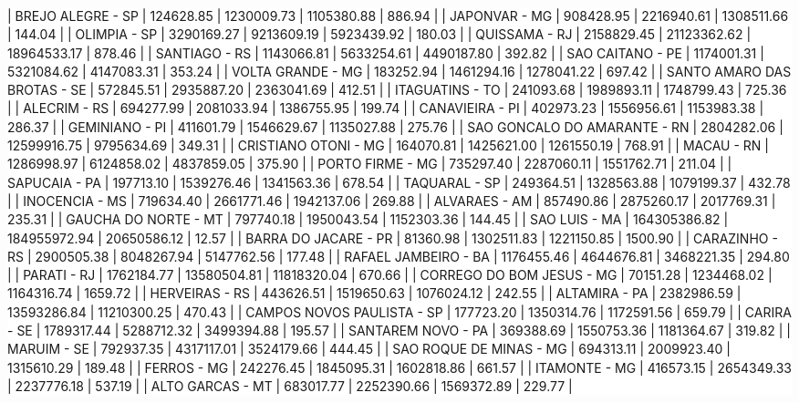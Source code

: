 | BREJO ALEGRE - SP | 124628.85 | 1230009.73 | 1105380.88 | 886.94 |
| JAPONVAR - MG | 908428.95 | 2216940.61 | 1308511.66 | 144.04 |
| OLIMPIA - SP | 3290169.27 | 9213609.19 | 5923439.92 | 180.03 |
| QUISSAMA - RJ | 2158829.45 | 21123362.62 | 18964533.17 | 878.46 |
| SANTIAGO - RS | 1143066.81 | 5633254.61 | 4490187.80 | 392.82 |
| SAO CAITANO - PE | 1174001.31 | 5321084.62 | 4147083.31 | 353.24 |
| VOLTA GRANDE - MG | 183252.94 | 1461294.16 | 1278041.22 | 697.42 |
| SANTO AMARO DAS BROTAS - SE | 572845.51 | 2935887.20 | 2363041.69 | 412.51 |
| ITAGUATINS - TO | 241093.68 | 1989893.11 | 1748799.43 | 725.36 |
| ALECRIM - RS | 694277.99 | 2081033.94 | 1386755.95 | 199.74 |
| CANAVIEIRA - PI | 402973.23 | 1556956.61 | 1153983.38 | 286.37 |
| GEMINIANO - PI | 411601.79 | 1546629.67 | 1135027.88 | 275.76 |
| SAO GONCALO DO AMARANTE - RN | 2804282.06 | 12599916.75 | 9795634.69 | 349.31 |
| CRISTIANO OTONI - MG | 164070.81 | 1425621.00 | 1261550.19 | 768.91 |
| MACAU - RN | 1286998.97 | 6124858.02 | 4837859.05 | 375.90 |
| PORTO FIRME - MG | 735297.40 | 2287060.11 | 1551762.71 | 211.04 |
| SAPUCAIA - PA | 197713.10 | 1539276.46 | 1341563.36 | 678.54 |
| TAQUARAL - SP | 249364.51 | 1328563.88 | 1079199.37 | 432.78 |
| INOCENCIA - MS | 719634.40 | 2661771.46 | 1942137.06 | 269.88 |
| ALVARAES - AM | 857490.86 | 2875260.17 | 2017769.31 | 235.31 |
| GAUCHA DO NORTE - MT | 797740.18 | 1950043.54 | 1152303.36 | 144.45 |
| SAO LUIS - MA | 164305386.82 | 184955972.94 | 20650586.12 | 12.57 |
| BARRA DO JACARE - PR | 81360.98 | 1302511.83 | 1221150.85 | 1500.90 |
| CARAZINHO - RS | 2900505.38 | 8048267.94 | 5147762.56 | 177.48 |
| RAFAEL JAMBEIRO - BA | 1176455.46 | 4644676.81 | 3468221.35 | 294.80 |
| PARATI - RJ | 1762184.77 | 13580504.81 | 11818320.04 | 670.66 |
| CORREGO DO BOM JESUS - MG | 70151.28 | 1234468.02 | 1164316.74 | 1659.72 |
| HERVEIRAS - RS | 443626.51 | 1519650.63 | 1076024.12 | 242.55 |
| ALTAMIRA - PA | 2382986.59 | 13593286.84 | 11210300.25 | 470.43 |
| CAMPOS NOVOS PAULISTA - SP | 177723.20 | 1350314.76 | 1172591.56 | 659.79 |
| CARIRA - SE | 1789317.44 | 5288712.32 | 3499394.88 | 195.57 |
| SANTAREM NOVO - PA | 369388.69 | 1550753.36 | 1181364.67 | 319.82 |
| MARUIM - SE | 792937.35 | 4317117.01 | 3524179.66 | 444.45 |
| SAO ROQUE DE MINAS - MG | 694313.11 | 2009923.40 | 1315610.29 | 189.48 |
| FERROS - MG | 242276.45 | 1845095.31 | 1602818.86 | 661.57 |
| ITAMONTE - MG | 416573.15 | 2654349.33 | 2237776.18 | 537.19 |
| ALTO GARCAS - MT | 683017.77 | 2252390.66 | 1569372.89 | 229.77 |